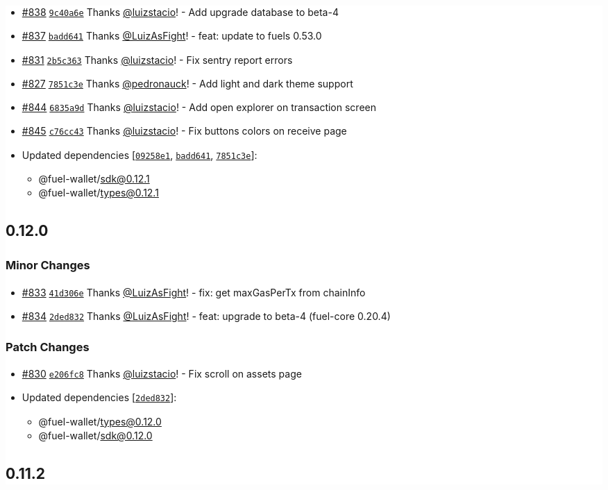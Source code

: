 - [#838](https://github.com/FuelLabs/fuels-wallet/pull/838) [`9c40a6e`](https://github.com/FuelLabs/fuels-wallet/commit/9c40a6e6d4e96ad81b0da8f72196baec980b346c) Thanks [@luizstacio](https://github.com/luizstacio)! - Add upgrade database to beta-4

- [#837](https://github.com/FuelLabs/fuels-wallet/pull/837) [`badd641`](https://github.com/FuelLabs/fuels-wallet/commit/badd6419880b0cf9b53afb36bca1b27c111b5614) Thanks [@LuizAsFight](https://github.com/LuizAsFight)! - feat: update to fuels 0.53.0

- [#831](https://github.com/FuelLabs/fuels-wallet/pull/831) [`2b5c363`](https://github.com/FuelLabs/fuels-wallet/commit/2b5c36351a27c3d69e0babb8214104102848bb2e) Thanks [@luizstacio](https://github.com/luizstacio)! - Fix sentry report errors

- [#827](https://github.com/FuelLabs/fuels-wallet/pull/827) [`7851c3e`](https://github.com/FuelLabs/fuels-wallet/commit/7851c3e42d1ba289d0854c8cbfce74b400a8d8b6) Thanks [@pedronauck](https://github.com/pedronauck)! - Add light and dark theme support

- [#844](https://github.com/FuelLabs/fuels-wallet/pull/844) [`6835a9d`](https://github.com/FuelLabs/fuels-wallet/commit/6835a9dddaef1f8be0450a69cb5966c8f0620564) Thanks [@luizstacio](https://github.com/luizstacio)! - Add open explorer on transaction screen

- [#845](https://github.com/FuelLabs/fuels-wallet/pull/845) [`c76cc43`](https://github.com/FuelLabs/fuels-wallet/commit/c76cc4318aa720fdcb22e93371f19d174cc602e6) Thanks [@luizstacio](https://github.com/luizstacio)! - Fix buttons colors on receive page

- Updated dependencies [[`09258e1`](https://github.com/FuelLabs/fuels-wallet/commit/09258e19898865071f43eebcc07251c40f2a4d0e), [`badd641`](https://github.com/FuelLabs/fuels-wallet/commit/badd6419880b0cf9b53afb36bca1b27c111b5614), [`7851c3e`](https://github.com/FuelLabs/fuels-wallet/commit/7851c3e42d1ba289d0854c8cbfce74b400a8d8b6)]:
  - @fuel-wallet/sdk@0.12.1
  - @fuel-wallet/types@0.12.1

## 0.12.0

### Minor Changes

- [#833](https://github.com/FuelLabs/fuels-wallet/pull/833) [`41d306e`](https://github.com/FuelLabs/fuels-wallet/commit/41d306eb5fe33e60b9a69601fb166bb9b40a3358) Thanks [@LuizAsFight](https://github.com/LuizAsFight)! - fix: get maxGasPerTx from chainInfo

- [#834](https://github.com/FuelLabs/fuels-wallet/pull/834) [`2ded832`](https://github.com/FuelLabs/fuels-wallet/commit/2ded832b4930b1be847e56a1f2da1c085606da1b) Thanks [@LuizAsFight](https://github.com/LuizAsFight)! - feat: upgrade to beta-4 (fuel-core 0.20.4)

### Patch Changes

- [#830](https://github.com/FuelLabs/fuels-wallet/pull/830) [`e206fc8`](https://github.com/FuelLabs/fuels-wallet/commit/e206fc8ec5c64e41284319d3fc343f54f194cb8a) Thanks [@luizstacio](https://github.com/luizstacio)! - Fix scroll on assets page

- Updated dependencies [[`2ded832`](https://github.com/FuelLabs/fuels-wallet/commit/2ded832b4930b1be847e56a1f2da1c085606da1b)]:
  - @fuel-wallet/types@0.12.0
  - @fuel-wallet/sdk@0.12.0

## 0.11.2
